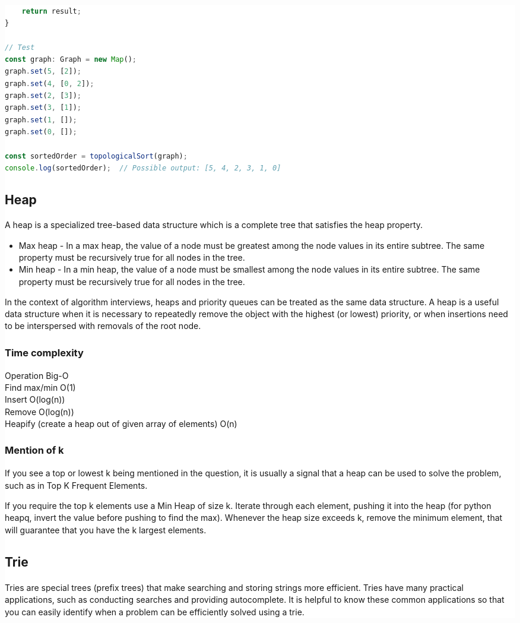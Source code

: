 ```javascript
    return result;
}

// Test
const graph: Graph = new Map();
graph.set(5, [2]);
graph.set(4, [0, 2]);
graph.set(2, [3]);
graph.set(3, [1]);
graph.set(1, []);
graph.set(0, []);

const sortedOrder = topologicalSort(graph);
console.log(sortedOrder);  // Possible output: [5, 4, 2, 3, 1, 0]
```

## Heap

A heap is a specialized tree-based data structure which is a complete tree that satisfies the heap property.

- Max heap - In a max heap, the value of a node must be greatest among the node values in its entire subtree. The same property must be recursively true for all nodes in the tree.
- Min heap - In a min heap, the value of a node must be smallest among the node values in its entire subtree. The same property must be recursively true for all nodes in the tree.

In the context of algorithm interviews, heaps and priority queues can be treated as the same data structure. A heap is a useful data structure when it is necessary to repeatedly remove the object with the highest (or lowest) priority, or when insertions need to be interspersed with removals of the root node.

### Time complexity
Operation	Big-O<br/>
Find max/min	O(1)<br/>
Insert	O(log(n))<br/>
Remove	O(log(n))<br/>
Heapify (create a heap out of given array of elements)	O(n)<br/>

### Mention of k
If you see a top or lowest k being mentioned in the question, it is usually a signal that a heap can be used to solve the problem, such as in Top K Frequent Elements.

If you require the top k elements use a Min Heap of size k. Iterate through each element, pushing it into the heap (for python heapq, invert the value before pushing to find the max). Whenever the heap size exceeds k, remove the minimum element, that will guarantee that you have the k largest elements.

## Trie

Tries are special trees (prefix trees) that make searching and storing strings more efficient. Tries have many practical applications, such as conducting searches and providing autocomplete. It is helpful to know these common applications so that you can easily identify when a problem can be efficiently solved using a trie.
